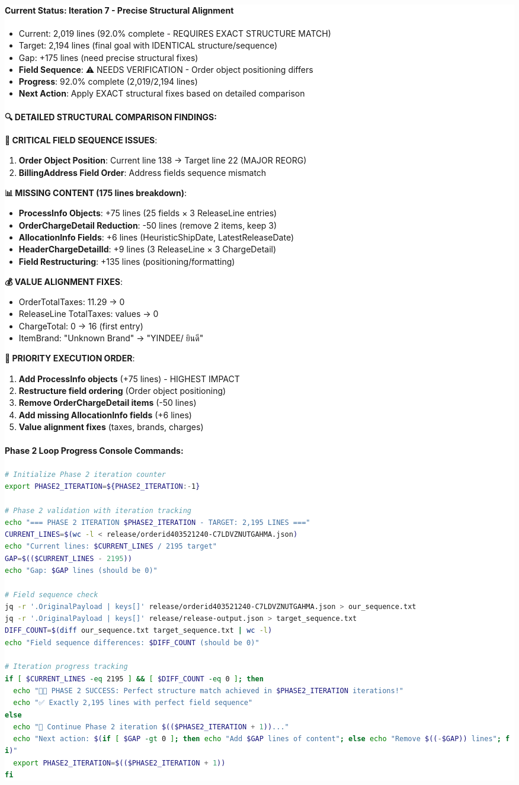 #### **Current Status: Iteration 7 - Precise Structural Alignment**
- Current: 2,019 lines (92.0% complete - REQUIRES EXACT STRUCTURE MATCH)
- Target: 2,194 lines (final goal with IDENTICAL structure/sequence)
- Gap: +175 lines (need precise structural fixes)
- **Field Sequence**: ⚠️ NEEDS VERIFICATION - Order object positioning differs
- **Progress**: 92.0% complete (2,019/2,194 lines)
- **Next Action**: Apply EXACT structural fixes based on detailed comparison

#### **🔍 DETAILED STRUCTURAL COMPARISON FINDINGS**:

**🚨 CRITICAL FIELD SEQUENCE ISSUES**:
1. **Order Object Position**: Current line 138 → Target line 22 (MAJOR REORG)
2. **BillingAddress Field Order**: Address fields sequence mismatch

**📊 MISSING CONTENT (175 lines breakdown)**:
- **ProcessInfo Objects**: +75 lines (25 fields × 3 ReleaseLine entries)
- **OrderChargeDetail Reduction**: -50 lines (remove 2 items, keep 3)
- **AllocationInfo Fields**: +6 lines (HeuristicShipDate, LatestReleaseDate)
- **HeaderChargeDetailId**: +9 lines (3 ReleaseLine × 3 ChargeDetail)
- **Field Restructuring**: +135 lines (positioning/formatting)

**💰 VALUE ALIGNMENT FIXES**:
- OrderTotalTaxes: 11.29 → 0
- ReleaseLine TotalTaxes: values → 0  
- ChargeTotal: 0 → 16 (first entry)
- ItemBrand: "Unknown Brand" → "YINDEE/ ยินดี"

**🎯 PRIORITY EXECUTION ORDER**:
1. **Add ProcessInfo objects** (+75 lines) - HIGHEST IMPACT
2. **Restructure field ordering** (Order object positioning)
3. **Remove OrderChargeDetail items** (-50 lines)
4. **Add missing AllocationInfo fields** (+6 lines)
5. **Value alignment fixes** (taxes, brands, charges)

#### **Phase 2 Loop Progress Console Commands**:
```bash
# Initialize Phase 2 iteration counter
export PHASE2_ITERATION=${PHASE2_ITERATION:-1}

# Phase 2 validation with iteration tracking
echo "=== PHASE 2 ITERATION $PHASE2_ITERATION - TARGET: 2,195 LINES ==="
CURRENT_LINES=$(wc -l < release/orderid403521240-C7LDVZNUTGAHMA.json)
echo "Current lines: $CURRENT_LINES / 2195 target"
GAP=$(($CURRENT_LINES - 2195))
echo "Gap: $GAP lines (should be 0)"

# Field sequence check
jq -r '.OriginalPayload | keys[]' release/orderid403521240-C7LDVZNUTGAHMA.json > our_sequence.txt
jq -r '.OriginalPayload | keys[]' release/release-output.json > target_sequence.txt
DIFF_COUNT=$(diff our_sequence.txt target_sequence.txt | wc -l)
echo "Field sequence differences: $DIFF_COUNT (should be 0)"

# Iteration progress tracking
if [ $CURRENT_LINES -eq 2195 ] && [ $DIFF_COUNT -eq 0 ]; then
  echo "🎉✅ PHASE 2 SUCCESS: Perfect structure match achieved in $PHASE2_ITERATION iterations!"
  echo "✅ Exactly 2,195 lines with perfect field sequence"
else
  echo "🔄 Continue Phase 2 iteration $(($PHASE2_ITERATION + 1))..."
  echo "Next action: $(if [ $GAP -gt 0 ]; then echo "Add $GAP lines of content"; else echo "Remove $((-$GAP)) lines"; fi)"
  export PHASE2_ITERATION=$(($PHASE2_ITERATION + 1))
fi
```
